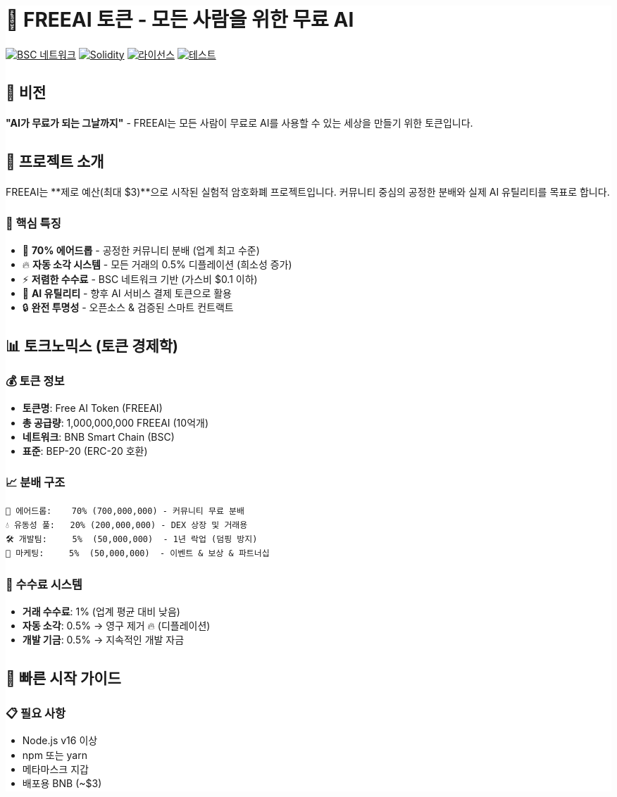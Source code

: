 # 🤖 FREEAI 토큰 - 모든 사람을 위한 무료 AI

[![BSC 네트워크](https://img.shields.io/badge/BSC-Network-yellow)](https://bscscan.com)
[![Solidity](https://img.shields.io/badge/Solidity-0.8.19-blue)](https://soliditylang.org)
[![라이선스](https://img.shields.io/badge/License-MIT-green)](LICENSE)
[![테스트](https://img.shields.io/badge/Tests-21%2F21-brightgreen)](test/)

## 🌟 비전

**"AI가 무료가 되는 그날까지"** - FREEAI는 모든 사람이 무료로 AI를 사용할 수 있는 세상을 만들기 위한 토큰입니다.

## 🎯 프로젝트 소개

FREEAI는 **제로 예산(최대 $3)**으로 시작된 실험적 암호화폐 프로젝트입니다. 커뮤니티 중심의 공정한 분배와 실제 AI 유틸리티를 목표로 합니다.

### 🌟 핵심 특징
- 🎁 **70% 에어드롭** - 공정한 커뮤니티 분배 (업계 최고 수준)
- 🔥 **자동 소각 시스템** - 모든 거래의 0.5% 디플레이션 (희소성 증가)
- ⚡ **저렴한 수수료** - BSC 네트워크 기반 (가스비 $0.1 이하)
- 🤖 **AI 유틸리티** - 향후 AI 서비스 결제 토큰으로 활용
- 🔒 **완전 투명성** - 오픈소스 & 검증된 스마트 컨트랙트

## 📊 토크노믹스 (토큰 경제학)

### 💰 토큰 정보
- **토큰명**: Free AI Token (FREEAI)
- **총 공급량**: 1,000,000,000 FREEAI (10억개)
- **네트워크**: BNB Smart Chain (BSC)
- **표준**: BEP-20 (ERC-20 호환)

### 📈 분배 구조
```
🎁 에어드롭:    70% (700,000,000) - 커뮤니티 무료 분배
💧 유동성 풀:   20% (200,000,000) - DEX 상장 및 거래용
🛠️ 개발팀:     5%  (50,000,000)  - 1년 락업 (덤핑 방지)
📢 마케팅:     5%  (50,000,000)  - 이벤트 & 보상 & 파트너십
```

### 💸 수수료 시스템
- **거래 수수료**: 1% (업계 평균 대비 낮음)
- **자동 소각**: 0.5% → 영구 제거 🔥 (디플레이션)
- **개발 기금**: 0.5% → 지속적인 개발 자금

## 🚀 빠른 시작 가이드

### 📋 필요 사항
- Node.js v16 이상
- npm 또는 yarn
- 메타마스크 지갑
- 배포용 BNB (~$3)
